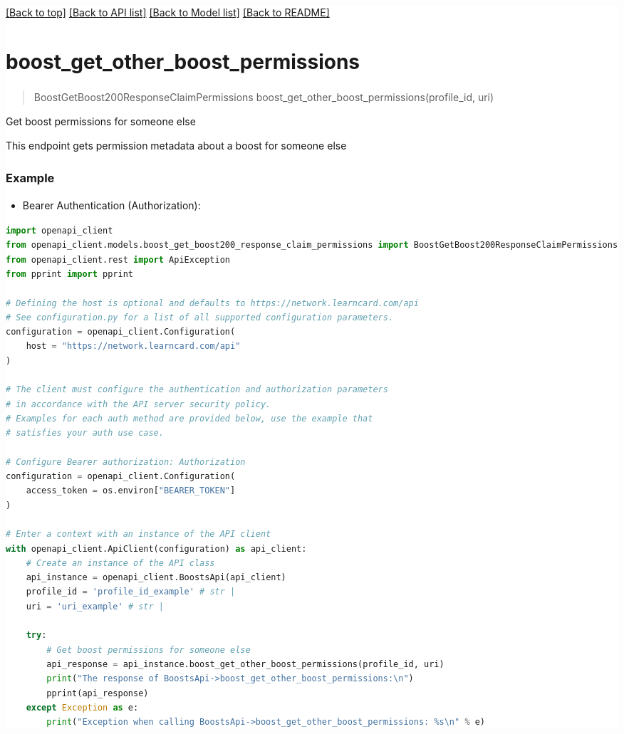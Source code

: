 [[Back to top]](#) [[Back to API list]](../README.md#documentation-for-api-endpoints) [[Back to Model list]](../README.md#documentation-for-models) [[Back to README]](../README.md)

# **boost_get_other_boost_permissions**
> BoostGetBoost200ResponseClaimPermissions boost_get_other_boost_permissions(profile_id, uri)

Get boost permissions for someone else

This endpoint gets permission metadata about a boost for someone else

### Example

* Bearer Authentication (Authorization):

```python
import openapi_client
from openapi_client.models.boost_get_boost200_response_claim_permissions import BoostGetBoost200ResponseClaimPermissions
from openapi_client.rest import ApiException
from pprint import pprint

# Defining the host is optional and defaults to https://network.learncard.com/api
# See configuration.py for a list of all supported configuration parameters.
configuration = openapi_client.Configuration(
    host = "https://network.learncard.com/api"
)

# The client must configure the authentication and authorization parameters
# in accordance with the API server security policy.
# Examples for each auth method are provided below, use the example that
# satisfies your auth use case.

# Configure Bearer authorization: Authorization
configuration = openapi_client.Configuration(
    access_token = os.environ["BEARER_TOKEN"]
)

# Enter a context with an instance of the API client
with openapi_client.ApiClient(configuration) as api_client:
    # Create an instance of the API class
    api_instance = openapi_client.BoostsApi(api_client)
    profile_id = 'profile_id_example' # str | 
    uri = 'uri_example' # str | 

    try:
        # Get boost permissions for someone else
        api_response = api_instance.boost_get_other_boost_permissions(profile_id, uri)
        print("The response of BoostsApi->boost_get_other_boost_permissions:\n")
        pprint(api_response)
    except Exception as e:
        print("Exception when calling BoostsApi->boost_get_other_boost_permissions: %s\n" % e)
```

